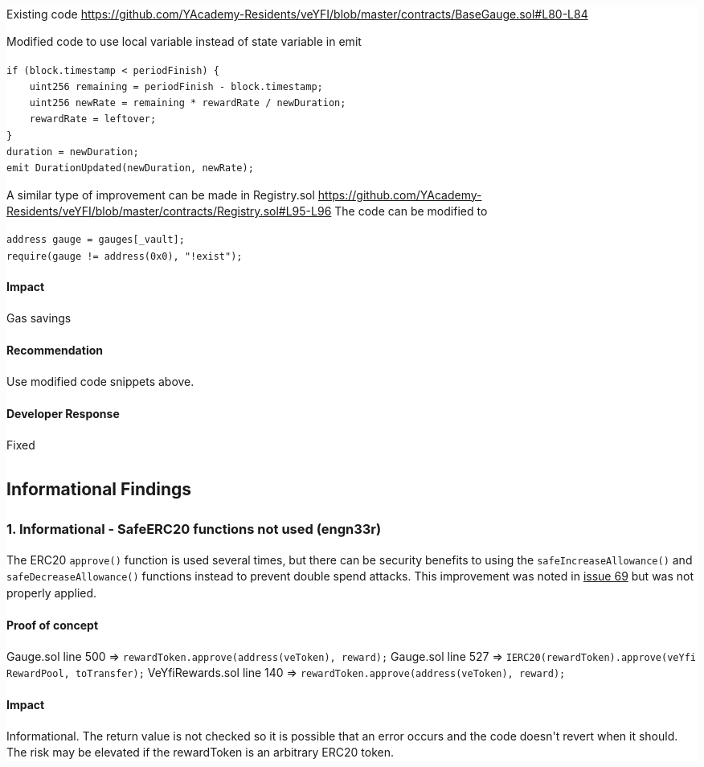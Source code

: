 Existing code
https://github.com/YAcademy-Residents/veYFI/blob/master/contracts/BaseGauge.sol#L80-L84

Modified code to use local variable instead of state variable in emit
```
if (block.timestamp < periodFinish) {
    uint256 remaining = periodFinish - block.timestamp;
    uint256 newRate = remaining * rewardRate / newDuration;
    rewardRate = leftover;
}
duration = newDuration;
emit DurationUpdated(newDuration, newRate);
```

A similar type of improvement can be made in Registry.sol
https://github.com/YAcademy-Residents/veYFI/blob/master/contracts/Registry.sol#L95-L96
The code can be modified to
```
address gauge = gauges[_vault];
require(gauge != address(0x0), "!exist");
```

#### Impact

Gas savings

#### Recommendation

Use modified code snippets above.

#### Developer Response

Fixed

## Informational Findings

### 1. Informational - SafeERC20 functions not used (engn33r)

The ERC20 `approve()` function is used several times, but there can be security benefits to using the `safeIncreaseAllowance()` and `safeDecreaseAllowance()` functions instead to prevent double spend attacks. This improvement was noted in [issue 69](https://github.com/yearn/veYFI/issues/69) but was not properly applied.

#### Proof of concept

Gauge.sol line 500 => `rewardToken.approve(address(veToken), reward);`
Gauge.sol line 527 => `IERC20(rewardToken).approve(veYfiRewardPool, toTransfer);`
VeYfiRewards.sol line 140 => `rewardToken.approve(address(veToken), reward);`

#### Impact

Informational. The return value is not checked so it is possible that an error occurs and the code doesn't revert when it should. The risk may be elevated if the rewardToken is an arbitrary ERC20 token.
